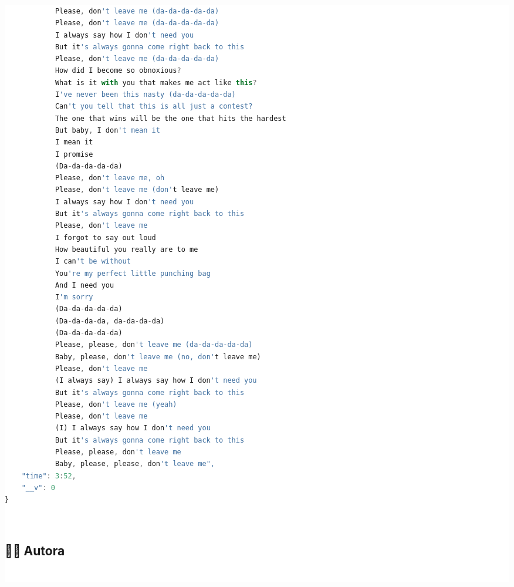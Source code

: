 ```jsx
            Please, don't leave me (da-da-da-da-da)
            Please, don't leave me (da-da-da-da-da)
            I always say how I don't need you
            But it's always gonna come right back to this
            Please, don't leave me (da-da-da-da-da)
            How did I become so obnoxious?
            What is it with you that makes me act like this?
            I've never been this nasty (da-da-da-da-da)
            Can't you tell that this is all just a contest?
            The one that wins will be the one that hits the hardest
            But baby, I don't mean it
            I mean it
            I promise
            (Da-da-da-da-da)
            Please, don't leave me, oh
            Please, don't leave me (don't leave me)
            I always say how I don't need you
            But it's always gonna come right back to this
            Please, don't leave me
            I forgot to say out loud
            How beautiful you really are to me
            I can't be without
            You're my perfect little punching bag
            And I need you
            I'm sorry
            (Da-da-da-da-da)
            (Da-da-da-da, da-da-da-da)
            (Da-da-da-da-da)
            Please, please, don't leave me (da-da-da-da-da)
            Baby, please, don't leave me (no, don't leave me)
            Please, don't leave me
            (I always say) I always say how I don't need you
            But it's always gonna come right back to this
            Please, don't leave me (yeah)
            Please, don't leave me
            (I) I always say how I don't need you
            But it's always gonna come right back to this
            Please, please, don't leave me
            Baby, please, please, don't leave me",
    "time": 3:52,
    "__v": 0
}

```

<br>

## 👨‍💻 Autora

<br>
